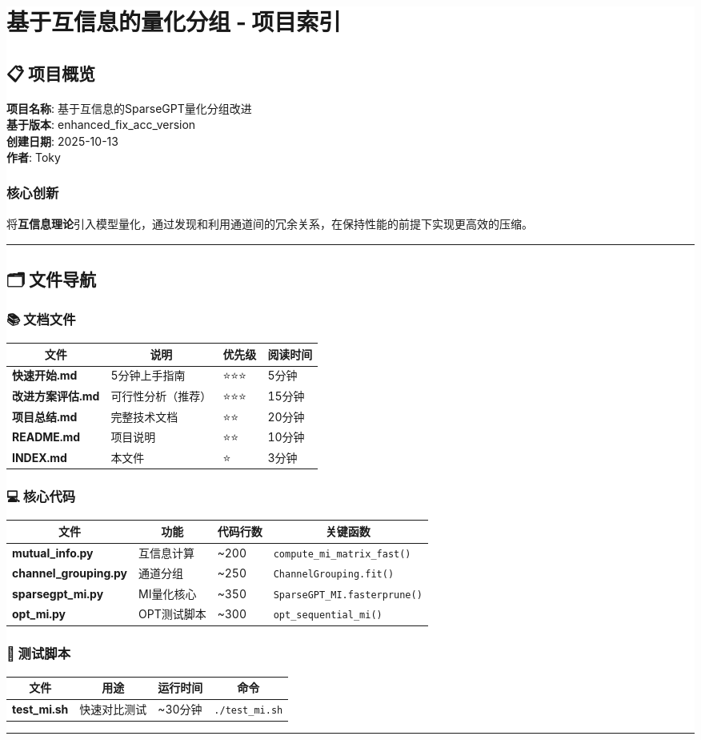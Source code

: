 # 基于互信息的量化分组 - 项目索引

## 📋 项目概览

**项目名称**: 基于互信息的SparseGPT量化分组改进  
**基于版本**: enhanced_fix_acc_version  
**创建日期**: 2025-10-13  
**作者**: Toky  

### 核心创新

将**互信息理论**引入模型量化，通过发现和利用通道间的冗余关系，在保持性能的前提下实现更高效的压缩。

---

## 🗂️ 文件导航

### 📚 文档文件

| 文件 | 说明 | 优先级 | 阅读时间 |
|------|------|--------|----------|
| **快速开始.md** | 5分钟上手指南 | ⭐⭐⭐ | 5分钟 |
| **改进方案评估.md** | 可行性分析（推荐） | ⭐⭐⭐ | 15分钟 |
| **项目总结.md** | 完整技术文档 | ⭐⭐ | 20分钟 |
| **README.md** | 项目说明 | ⭐⭐ | 10分钟 |
| **INDEX.md** | 本文件 | ⭐ | 3分钟 |

### 💻 核心代码

| 文件 | 功能 | 代码行数 | 关键函数 |
|------|------|---------|---------|
| **mutual_info.py** | 互信息计算 | ~200 | `compute_mi_matrix_fast()` |
| **channel_grouping.py** | 通道分组 | ~250 | `ChannelGrouping.fit()` |
| **sparsegpt_mi.py** | MI量化核心 | ~350 | `SparseGPT_MI.fasterprune()` |
| **opt_mi.py** | OPT测试脚本 | ~300 | `opt_sequential_mi()` |

### 🧪 测试脚本

| 文件 | 用途 | 运行时间 | 命令 |
|------|------|---------|------|
| **test_mi.sh** | 快速对比测试 | ~30分钟 | `./test_mi.sh` |

---
